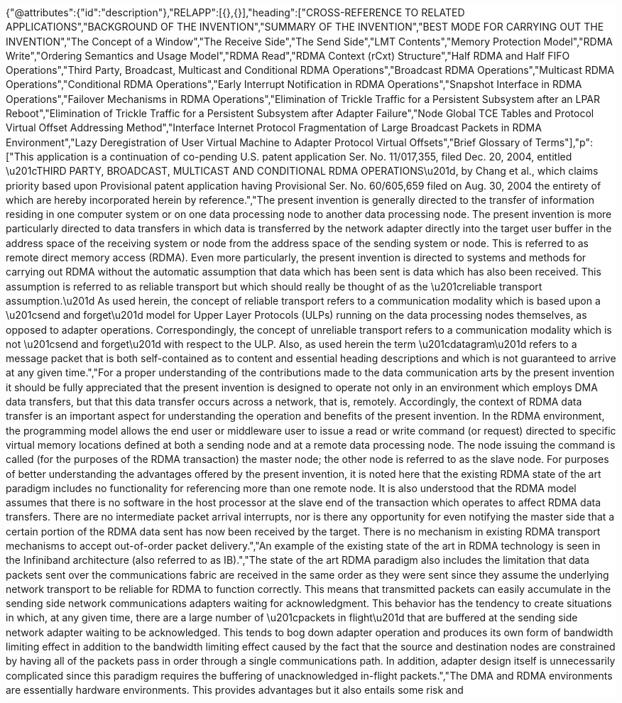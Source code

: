 {"@attributes":{"id":"description"},"RELAPP":[{},{}],"heading":["CROSS-REFERENCE TO RELATED APPLICATIONS","BACKGROUND OF THE INVENTION","SUMMARY OF THE INVENTION","BEST MODE FOR CARRYING OUT THE INVENTION","The Concept of a Window","The Receive Side","The Send Side","LMT Contents","Memory Protection Model","RDMA Write","Ordering Semantics and Usage Model","RDMA Read","RDMA Context (rCxt) Structure","Half RDMA and Half FIFO Operations","Third Party, Broadcast, Multicast and Conditional RDMA Operations","Broadcast RDMA Operations","Multicast RDMA Operations","Conditional RDMA Operations","Early Interrupt Notification in RDMA Operations","Snapshot Interface in RDMA Operations","Failover Mechanisms in RDMA Operations","Elimination of Trickle Traffic for a Persistent Subsystem after an LPAR Reboot","Elimination of Trickle Traffic for a Persistent Subsystem after Adapter Failure","Node Global TCE Tables and Protocol Virtual Offset Addressing Method","Interface Internet Protocol Fragmentation of Large Broadcast Packets in RDMA Environment","Lazy Deregistration of User Virtual Machine to Adapter Protocol Virtual Offsets","Brief Glossary of Terms"],"p":["This application is a continuation of co-pending U.S. patent application Ser. No. 11\/017,355, filed Dec. 20, 2004, entitled \u201cTHIRD PARTY, BROADCAST, MULTICAST AND CONDITIONAL RDMA OPERATIONS\u201d, by Chang et al., which claims priority based upon Provisional patent application having Provisional Ser. No. 60\/605,659 filed on Aug. 30, 2004 the entirety of which are hereby incorporated herein by reference.","The present invention is generally directed to the transfer of information residing in one computer system or on one data processing node to another data processing node. The present invention is more particularly directed to data transfers in which data is transferred by the network adapter directly into the target user buffer in the address space of the receiving system or node from the address space of the sending system or node. This is referred to as remote direct memory access (RDMA). Even more particularly, the present invention is directed to systems and methods for carrying out RDMA without the automatic assumption that data which has been sent is data which has also been received. This assumption is referred to as reliable transport but which should really be thought of as the \u201creliable transport assumption.\u201d As used herein, the concept of reliable transport refers to a communication modality which is based upon a \u201csend and forget\u201d model for Upper Layer Protocols (ULPs) running on the data processing nodes themselves, as opposed to adapter operations. Correspondingly, the concept of unreliable transport refers to a communication modality which is not \u201csend and forget\u201d with respect to the ULP. Also, as used herein the term \u201cdatagram\u201d refers to a message packet that is both self-contained as to content and essential heading descriptions and which is not guaranteed to arrive at any given time.","For a proper understanding of the contributions made to the data communication arts by the present invention it should be fully appreciated that the present invention is designed to operate not only in an environment which employs DMA data transfers, but that this data transfer occurs across a network, that is, remotely. Accordingly, the context of RDMA data transfer is an important aspect for understanding the operation and benefits of the present invention. In the RDMA environment, the programming model allows the end user or middleware user to issue a read or write command (or request) directed to specific virtual memory locations defined at both a sending node and at a remote data processing node. The node issuing the command is called (for the purposes of the RDMA transaction) the master node; the other node is referred to as the slave node. For purposes of better understanding the advantages offered by the present invention, it is noted here that the existing RDMA state of the art paradigm includes no functionality for referencing more than one remote node. It is also understood that the RDMA model assumes that there is no software in the host processor at the slave end of the transaction which operates to affect RDMA data transfers. There are no intermediate packet arrival interrupts, nor is there any opportunity for even notifying the master side that a certain portion of the RDMA data sent has now been received by the target. There is no mechanism in existing RDMA transport mechanisms to accept out-of-order packet delivery.","An example of the existing state of the art in RDMA technology is seen in the Infiniband architecture (also referred to as IB).","The state of the art RDMA paradigm also includes the limitation that data packets sent over the communications fabric are received in the same order as they were sent since they assume the underlying network transport to be reliable for RDMA to function correctly. This means that transmitted packets can easily accumulate in the sending side network communications adapters waiting for acknowledgment. This behavior has the tendency to create situations in which, at any given time, there are a large number of \u201cpackets in flight\u201d that are buffered at the sending side network adapter waiting to be acknowledged. This tends to bog down adapter operation and produces its own form of bandwidth limiting effect in addition to the bandwidth limiting effect caused by the fact that the source and destination nodes are constrained by having all of the packets pass in order through a single communications path. In addition, adapter design itself is unnecessarily complicated since this paradigm requires the buffering of unacknowledged in-flight packets.","The DMA and RDMA environments are essentially hardware environments. This provides advantages but it also entails some risk and